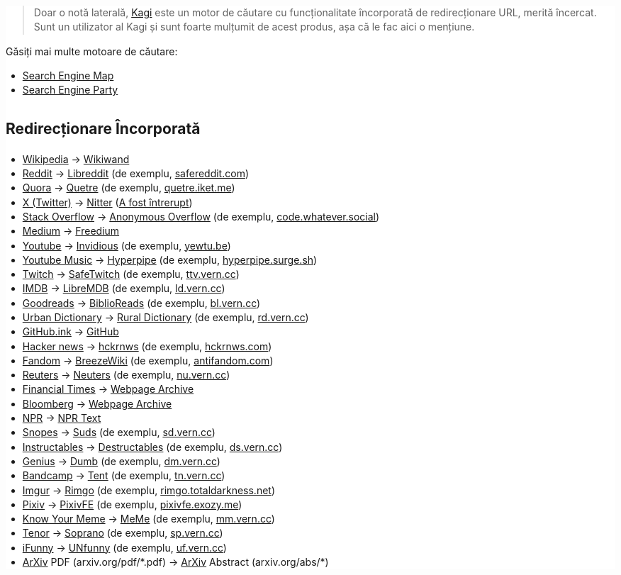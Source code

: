 > Doar o notă laterală, [Kagi](https://kagi.com) este un motor de căutare cu funcționalitate încorporată de redirecționare URL, merită încercat. Sunt un utilizator al Kagi și sunt foarte mulțumit de acest produs, așa că le fac aici o mențiune.

Găsiți mai multe motoare de căutare:

- [Search Engine Map](https://www.searchenginemap.com)
- [Search Engine Party](https://searchengine.party)

## Redirecționare Încorporată

- [Wikipedia](https://www.wikipedia.org) -> [Wikiwand](https://www.wikiwand.com)
- [Reddit](https://www.reddit.com) -> [Libreddit](https://github.com/libreddit/libreddit-instances/blob/master/instances.md) (de exemplu, [safereddit.com](https://safereddit.com))
- [Quora](https://www.quora.com) -> [Quetre](https://github.com/zyachel/quetre#instances) (de exemplu, [quetre.iket.me](https://quetre.iket.me))
- [X (Twitter)](https://twitter.com) -> [Nitter](https://github.com/zedeus/nitter/wiki/Instances) ([A fost întrerupt](https://github.com/zedeus/nitter/issues/1175))
- [Stack Overflow](https://stackoverflow.com) -> [Anonymous Overflow](https://github.com/httpjamesm/AnonymousOverflow#clearnet-instances) (de exemplu, [code.whatever.social](https://code.whatever.social))
- [Medium](https://medium.com) -> [Freedium](https://freedium.cfd)
- [Youtube](https://www.youtube.com) -> [Invidious](https://docs.invidious.io/instances) (de exemplu, [yewtu.be](https://yewtu.be))
- [Youtube Music](https://music.youtube.com) -> [Hyperpipe](https://hyperpipe.codeberg.page) (de exemplu, [hyperpipe.surge.sh](https://hyperpipe.surge.sh))
- [Twitch](https://www.twitch.tv) -> [SafeTwitch](https://codeberg.org/SafeTwitch/safetwitch#instances) (de exemplu, [ttv.vern.cc](https://ttv.vern.cc))
- [IMDB](https://www.imdb.com) -> [LibreMDB](https://github.com/zyachel/libremdb#instances) (de exemplu, [ld.vern.cc](https://ld.vern.cc))
- [Goodreads](https://www.goodreads.com) -> [BiblioReads](https://github.com/nesaku/BiblioReads#instances) (de exemplu, [bl.vern.cc](https://bl.vern.cc))
- [Urban Dictionary](https://www.urbandictionary.com) -> [Rural Dictionary](https://codeberg.org/zortazert/rural-dictionary#headline-2) (de exemplu, [rd.vern.cc](https://rd.vern.cc))
- [GitHub.ink](https://github.ink) -> [GitHub](https://github.com)
- [Hacker news](https://news.ycombinator.com) -> [hckrnws](https://github.com/rajatkulkarni95/hckrnws) (de exemplu, [hckrnws.com](https://hckrnws.com))
- [Fandom](https://www.fandom.com) -> [BreezeWiki](https://docs.breezewiki.com/Links.html) (de exemplu, [antifandom.com](https://antifandom.com/))
- [Reuters](https://www.reuters.com) -> [Neuters](https://github.com/HookedBehemoth/neuters) (de exemplu, [nu.vern.cc](https://nu.vern.cc))
- [Financial Times](https://www.ft.com) -> [Webpage Archive](https://archive.today)
- [Bloomberg](https://www.bloomberg.com) -> [Webpage Archive](https://archive.today)
- [NPR](https://www.npr.org) -> [NPR Text](https://text.npr.org)
- [Snopes](https://www.snopes.com) -> [Suds](https://git.vern.cc/cobra/Suds/src/branch/main/instances.json) (de exemplu, [sd.vern.cc](https://sd.vern.cc))
- [Instructables](https://www.instructables.com) -> [Destructables](https://git.vern.cc/cobra/Destructables/src/branch/main/instances.json) (de exemplu, [ds.vern.cc](https://ds.vern.cc))
- [Genius](https://genius.com) -> [Dumb](https://github.com/rramiachraf/dumb#public-instances) (de exemplu, [dm.vern.cc](https://dm.vern.cc))
- [Bandcamp](https://bandcamp.com) -> [Tent](https://forgejo.sny.sh/sun/Tent#instances) (de exemplu, [tn.vern.cc](https://tn.vern.cc))
- [Imgur](https://imgur.com) -> [Rimgo](https://rimgo.codeberg.page) (de exemplu, [rimgo.totaldarkness.net](https://rimgo.totaldarkness.net))
- [Pixiv](https://www.pixiv.net) -> [PixivFE](https://codeberg.org/VnPower/pixivfe#instances) (de exemplu, [pixivfe.exozy.me](https://pixivfe.exozy.me))
- [Know Your Meme](https://knowyourmeme.com) -> [MeMe](https://git.vern.cc/cobra/MeMe/src/branch/main/instances.json) (de exemplu, [mm.vern.cc](https://mm.vern.cc))
- [Tenor](https://tenor.com) -> [Soprano](https://git.vern.cc/cobra/Soprano/src/branch/main/instances.json) (de exemplu, [sp.vern.cc](https://sp.vern.cc))
- [iFunny](https://ifunny.co) -> [UNfunny](https://git.vern.cc/cobra/UNfunny/src/branch/main/instances.json) (de exemplu, [uf.vern.cc](https://uf.vern.cc))
- [ArXiv](https://arxiv.org) PDF (arxiv.org/pdf/\*.pdf) -> [ArXiv](https://arxiv.org) Abstract (arxiv.org/abs/\*)